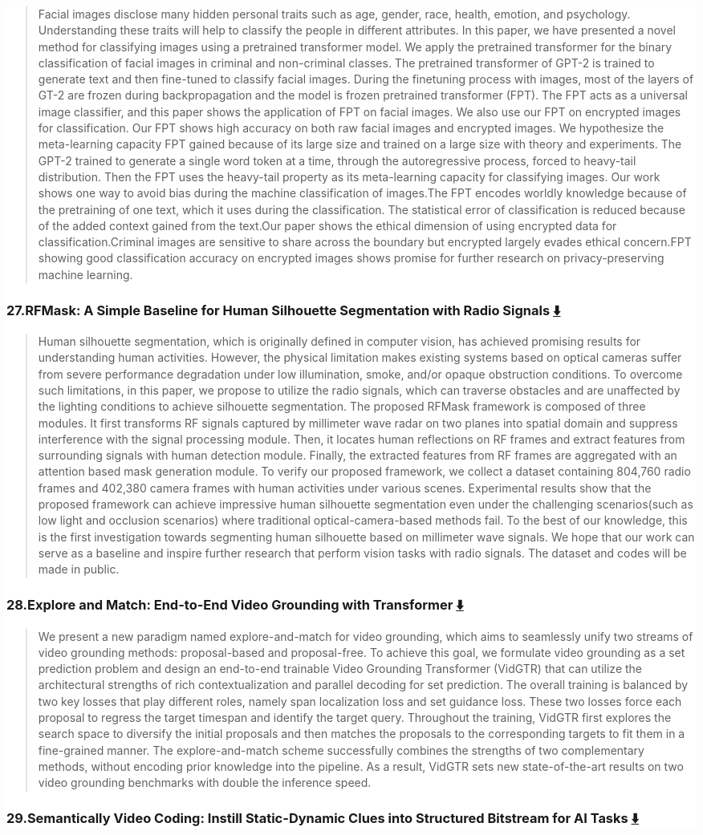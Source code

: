 >  Facial images disclose many hidden personal traits such as age, gender, race, health, emotion, and psychology. Understanding these traits will help to classify the people in different attributes. In this paper, we have presented a novel method for classifying images using a pretrained transformer model. We apply the pretrained transformer for the binary classification of facial images in criminal and non-criminal classes. The pretrained transformer of GPT-2 is trained to generate text and then fine-tuned to classify facial images. During the finetuning process with images, most of the layers of GT-2 are frozen during backpropagation and the model is frozen pretrained transformer (FPT). The FPT acts as a universal image classifier, and this paper shows the application of FPT on facial images. We also use our FPT on encrypted images for classification. Our FPT shows high accuracy on both raw facial images and encrypted images. We hypothesize the meta-learning capacity FPT gained because of its large size and trained on a large size with theory and experiments. The GPT-2 trained to generate a single word token at a time, through the autoregressive process, forced to heavy-tail distribution. Then the FPT uses the heavy-tail property as its meta-learning capacity for classifying images. Our work shows one way to avoid bias during the machine classification of images.The FPT encodes worldly knowledge because of the pretraining of one text, which it uses during the classification. The statistical error of classification is reduced because of the added context gained from the text.Our paper shows the ethical dimension of using encrypted data for classification.Criminal images are sensitive to share across the boundary but encrypted largely evades ethical concern.FPT showing good classification accuracy on encrypted images shows promise for further research on privacy-preserving machine learning.      
### 27.RFMask: A Simple Baseline for Human Silhouette Segmentation with Radio Signals  [ :arrow_down: ](https://arxiv.org/pdf/2201.10175.pdf)
>  Human silhouette segmentation, which is originally defined in computer vision, has achieved promising results for understanding human activities. However, the physical limitation makes existing systems based on optical cameras suffer from severe performance degradation under low illumination, smoke, and/or opaque obstruction conditions. To overcome such limitations, in this paper, we propose to utilize the radio signals, which can traverse obstacles and are unaffected by the lighting conditions to achieve silhouette segmentation. The proposed RFMask framework is composed of three modules. It first transforms RF signals captured by millimeter wave radar on two planes into spatial domain and suppress interference with the signal processing module. Then, it locates human reflections on RF frames and extract features from surrounding signals with human detection module. Finally, the extracted features from RF frames are aggregated with an attention based mask generation module. To verify our proposed framework, we collect a dataset containing 804,760 radio frames and 402,380 camera frames with human activities under various scenes. Experimental results show that the proposed framework can achieve impressive human silhouette segmentation even under the challenging scenarios(such as low light and occlusion scenarios) where traditional optical-camera-based methods fail. To the best of our knowledge, this is the first investigation towards segmenting human silhouette based on millimeter wave signals. We hope that our work can serve as a baseline and inspire further research that perform vision tasks with radio signals. The dataset and codes will be made in public.      
### 28.Explore and Match: End-to-End Video Grounding with Transformer  [ :arrow_down: ](https://arxiv.org/pdf/2201.10168.pdf)
>  We present a new paradigm named explore-and-match for video grounding, which aims to seamlessly unify two streams of video grounding methods: proposal-based and proposal-free. To achieve this goal, we formulate video grounding as a set prediction problem and design an end-to-end trainable Video Grounding Transformer (VidGTR) that can utilize the architectural strengths of rich contextualization and parallel decoding for set prediction. The overall training is balanced by two key losses that play different roles, namely span localization loss and set guidance loss. These two losses force each proposal to regress the target timespan and identify the target query. Throughout the training, VidGTR first explores the search space to diversify the initial proposals and then matches the proposals to the corresponding targets to fit them in a fine-grained manner. The explore-and-match scheme successfully combines the strengths of two complementary methods, without encoding prior knowledge into the pipeline. As a result, VidGTR sets new state-of-the-art results on two video grounding benchmarks with double the inference speed.      
### 29.Semantically Video Coding: Instill Static-Dynamic Clues into Structured Bitstream for AI Tasks  [ :arrow_down: ](https://arxiv.org/pdf/2201.10162.pdf)